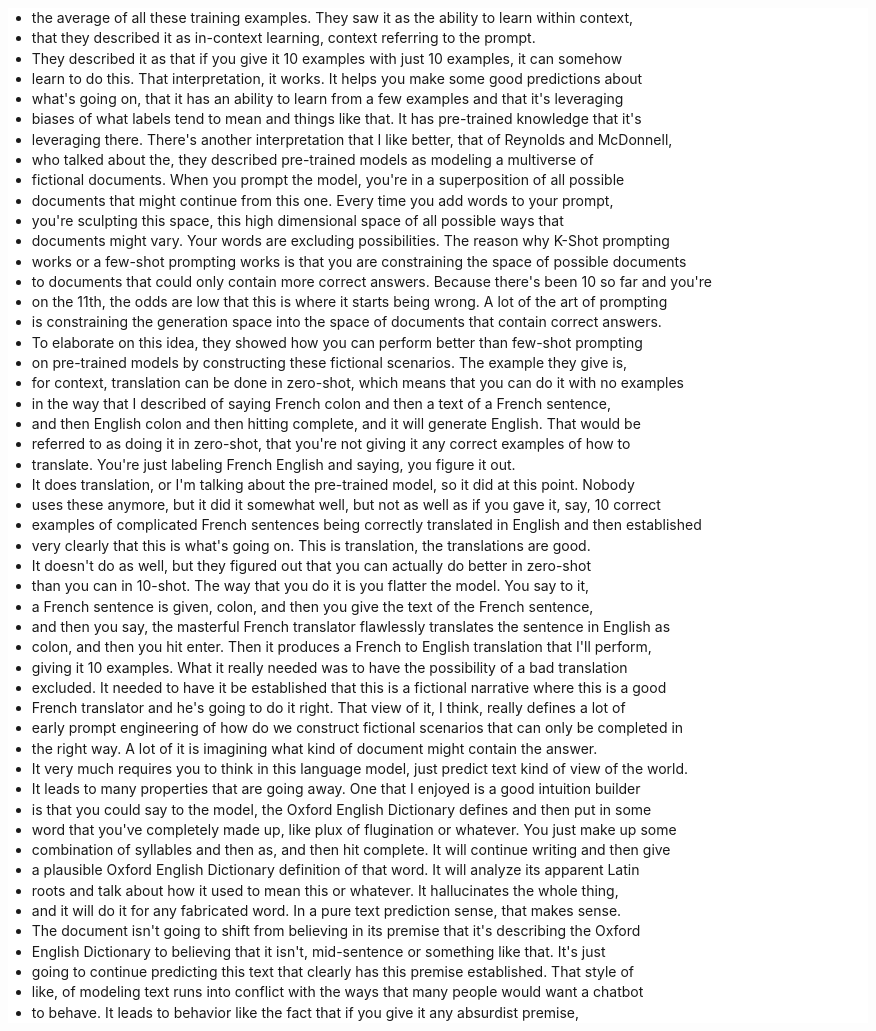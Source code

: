 *  the average of all these training examples. They saw it as the ability to learn within context,
*  that they described it as in-context learning, context referring to the prompt.
*  They described it as that if you give it 10 examples with just 10 examples, it can somehow
*  learn to do this. That interpretation, it works. It helps you make some good predictions about
*  what's going on, that it has an ability to learn from a few examples and that it's leveraging
*  biases of what labels tend to mean and things like that. It has pre-trained knowledge that it's
*  leveraging there. There's another interpretation that I like better, that of Reynolds and McDonnell,
*  who talked about the, they described pre-trained models as modeling a multiverse of
*  fictional documents. When you prompt the model, you're in a superposition of all possible
*  documents that might continue from this one. Every time you add words to your prompt,
*  you're sculpting this space, this high dimensional space of all possible ways that
*  documents might vary. Your words are excluding possibilities. The reason why K-Shot prompting
*  works or a few-shot prompting works is that you are constraining the space of possible documents
*  to documents that could only contain more correct answers. Because there's been 10 so far and you're
*  on the 11th, the odds are low that this is where it starts being wrong. A lot of the art of prompting
*  is constraining the generation space into the space of documents that contain correct answers.
*  To elaborate on this idea, they showed how you can perform better than few-shot prompting
*  on pre-trained models by constructing these fictional scenarios. The example they give is,
*  for context, translation can be done in zero-shot, which means that you can do it with no examples
*  in the way that I described of saying French colon and then a text of a French sentence,
*  and then English colon and then hitting complete, and it will generate English. That would be
*  referred to as doing it in zero-shot, that you're not giving it any correct examples of how to
*  translate. You're just labeling French English and saying, you figure it out.
*  It does translation, or I'm talking about the pre-trained model, so it did at this point. Nobody
*  uses these anymore, but it did it somewhat well, but not as well as if you gave it, say, 10 correct
*  examples of complicated French sentences being correctly translated in English and then established
*  very clearly that this is what's going on. This is translation, the translations are good.
*  It doesn't do as well, but they figured out that you can actually do better in zero-shot
*  than you can in 10-shot. The way that you do it is you flatter the model. You say to it,
*  a French sentence is given, colon, and then you give the text of the French sentence,
*  and then you say, the masterful French translator flawlessly translates the sentence in English as
*  colon, and then you hit enter. Then it produces a French to English translation that I'll perform,
*  giving it 10 examples. What it really needed was to have the possibility of a bad translation
*  excluded. It needed to have it be established that this is a fictional narrative where this is a good
*  French translator and he's going to do it right. That view of it, I think, really defines a lot of
*  early prompt engineering of how do we construct fictional scenarios that can only be completed in
*  the right way. A lot of it is imagining what kind of document might contain the answer.
*  It very much requires you to think in this language model, just predict text kind of view of the world.
*  It leads to many properties that are going away. One that I enjoyed is a good intuition builder
*  is that you could say to the model, the Oxford English Dictionary defines and then put in some
*  word that you've completely made up, like plux of flugination or whatever. You just make up some
*  combination of syllables and then as, and then hit complete. It will continue writing and then give
*  a plausible Oxford English Dictionary definition of that word. It will analyze its apparent Latin
*  roots and talk about how it used to mean this or whatever. It hallucinates the whole thing,
*  and it will do it for any fabricated word. In a pure text prediction sense, that makes sense.
*  The document isn't going to shift from believing in its premise that it's describing the Oxford
*  English Dictionary to believing that it isn't, mid-sentence or something like that. It's just
*  going to continue predicting this text that clearly has this premise established. That style of
*  like, of modeling text runs into conflict with the ways that many people would want a chatbot
*  to behave. It leads to behavior like the fact that if you give it any absurdist premise,
